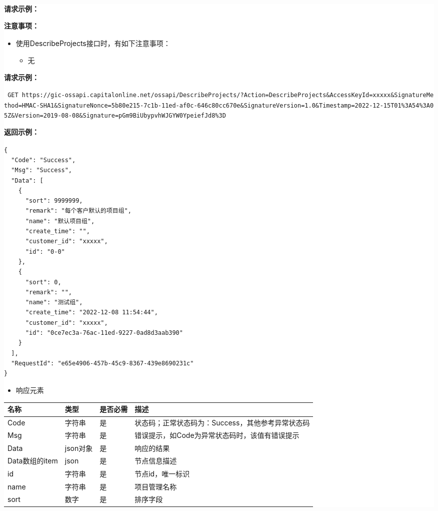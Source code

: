    **请求示例：**

**注意事项：**

- 使用DescribeProjects接口时，有如下注意事项：

  - 无

**请求示例：**

```
 GET https://gic-ossapi.capitalonline.net/ossapi/DescribeProjects/?Action=DescribeProjects&AccessKeyId=xxxxx&SignatureMethod=HMAC-SHA1&SignatureNonce=5b80e215-7c1b-11ed-af0c-646c80cc670e&SignatureVersion=1.0&Timestamp=2022-12-15T01%3A54%3A05Z&Version=2019-08-08&Signature=pGm9BiUbypvhWJGYW0YpeiefJd8%3D
```

**返回示例：**

```
{
  "Code": "Success",
  "Msg": "Success",
  "Data": [
    {
      "sort": 9999999,
      "remark": "每个客户默认的项目组",
      "name": "默认项目组",
      "create_time": "",
      "customer_id": "xxxxx",
      "id": "0-0"
    },
    {
      "sort": 0,
      "remark": "",
      "name": "测试组",
      "create_time": "2022-12-08 11:54:44",
      "customer_id": "xxxxx",
      "id": "0ce7ec3a-76ac-11ed-9227-0ad8d3aab390"
    }
  ],
  "RequestId": "e65e4906-457b-45c9-8367-439e8690231c"
}
```

   - 响应元素

| 名称    | 类型   | 是否必需 | 描述                                                         |
| :------ | :----- | :------- | :----------------------------------------------------------- |
| Code    | 字符串   | 是       | 状态码；正常状态码为：Success，其他参考异常状态码 |
| Msg    | 字符串   | 是       | 错误提示，如Code为异常状态码时，该值有错误提示 |
| Data    | json对象   | 是       | 响应的结果 |
| Data数组的item  | json   | 是       | 节点信息描述 |
| id     | 字符串   | 是       | 节点id，唯一标识 |
| name     | 字符串 | 是       | 项目管理名称                              |
| sort   | 数字 | 是       | 排序字段                            |
